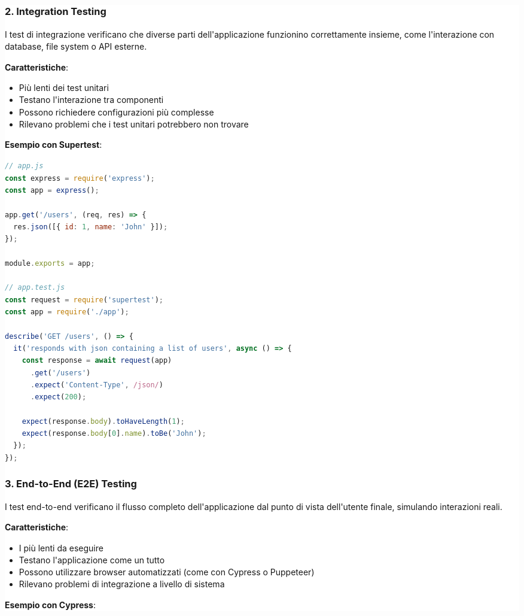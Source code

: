 ### 2. Integration Testing

I test di integrazione verificano che diverse parti dell'applicazione funzionino correttamente insieme, come l'interazione con database, file system o API esterne.

**Caratteristiche**:
- Più lenti dei test unitari
- Testano l'interazione tra componenti
- Possono richiedere configurazioni più complesse
- Rilevano problemi che i test unitari potrebbero non trovare

**Esempio con Supertest**:

```javascript
// app.js
const express = require('express');
const app = express();

app.get('/users', (req, res) => {
  res.json([{ id: 1, name: 'John' }]);
});

module.exports = app;

// app.test.js
const request = require('supertest');
const app = require('./app');

describe('GET /users', () => {
  it('responds with json containing a list of users', async () => {
    const response = await request(app)
      .get('/users')
      .expect('Content-Type', /json/)
      .expect(200);
    
    expect(response.body).toHaveLength(1);
    expect(response.body[0].name).toBe('John');
  });
});
```

### 3. End-to-End (E2E) Testing

I test end-to-end verificano il flusso completo dell'applicazione dal punto di vista dell'utente finale, simulando interazioni reali.

**Caratteristiche**:
- I più lenti da eseguire
- Testano l'applicazione come un tutto
- Possono utilizzare browser automatizzati (come con Cypress o Puppeteer)
- Rilevano problemi di integrazione a livello di sistema

**Esempio con Cypress**:
